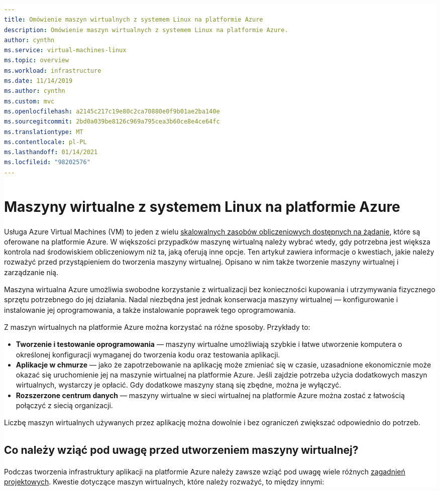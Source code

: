 ```yaml
---
title: Omówienie maszyn wirtualnych z systemem Linux na platformie Azure
description: Omówienie maszyn wirtualnych z systemem Linux na platformie Azure.
author: cynthn
ms.service: virtual-machines-linux
ms.topic: overview
ms.workload: infrastructure
ms.date: 11/14/2019
ms.author: cynthn
ms.custom: mvc
ms.openlocfilehash: a2145c217c19e80c2ca70880e0f9b01ae2ba140e
ms.sourcegitcommit: 2bd0a039be8126c969a795cea3b60ce8e4ce64fc
ms.translationtype: MT
ms.contentlocale: pl-PL
ms.lasthandoff: 01/14/2021
ms.locfileid: "98202576"
---
```

# <a name="linux-virtual-machines-in-azure"></a>Maszyny wirtualne z systemem Linux na platformie Azure

Usługa Azure Virtual Machines (VM) to jeden z wielu [skalowalnych zasobów obliczeniowych dostępnych na żądanie](/azure/architecture/guide/technology-choices/compute-decision-tree), które są oferowane na platformie Azure. W większości przypadków maszynę wirtualną należy wybrać wtedy, gdy potrzebna jest większa kontrola nad środowiskiem obliczeniowym niż ta, jaką oferują inne opcje. Ten artykuł zawiera informacje o kwestiach, jakie należy rozważyć przed przystąpieniem do tworzenia maszyny wirtualnej. Opisano w nim także tworzenie maszyny wirtualnej i zarządzanie nią.

Maszyna wirtualna Azure umożliwia swobodne korzystanie z wirtualizacji bez konieczności kupowania i utrzymywania fizycznego sprzętu potrzebnego do jej działania. Nadal niezbędna jest jednak konserwacja maszyny wirtualnej — konfigurowanie i instalowanie jej oprogramowania, a także instalowanie poprawek tego oprogramowania.

Z maszyn wirtualnych na platformie Azure można korzystać na różne sposoby. Przykłady to:

* **Tworzenie i testowanie oprogramowania** — maszyny wirtualne umożliwiają szybkie i łatwe utworzenie komputera o określonej konfiguracji wymaganej do tworzenia kodu oraz testowania aplikacji.
* **Aplikacje w chmurze** — jako że zapotrzebowanie na aplikację może zmieniać się w czasie, uzasadnione ekonomicznie może okazać się uruchomienie jej na maszynie wirtualnej na platformie Azure. Jeśli zajdzie potrzeba użycia dodatkowych maszyn wirtualnych, wystarczy je opłacić. Gdy dodatkowe maszyny staną się zbędne, można je wyłączyć.
* **Rozszerzone centrum danych** — maszyny wirtualne w sieci wirtualnej na platformie Azure można zostać z łatwością połączyć z siecią organizacji.

Liczbę maszyn wirtualnych używanych przez aplikację można dowolnie i bez ograniczeń zwiększać odpowiednio do potrzeb.

## <a name="what-do-i-need-to-think-about-before-creating-a-vm"></a>Co należy wziąć pod uwagę przed utworzeniem maszyny wirtualnej?
Podczas tworzenia infrastruktury aplikacji na platformie Azure należy zawsze wziąć pod uwagę wiele różnych [zagadnień projektowych](/azure/architecture/reference-architectures/n-tier/linux-vm). Kwestie dotyczące maszyn wirtualnych, które należy rozważyć, to między innymi:
